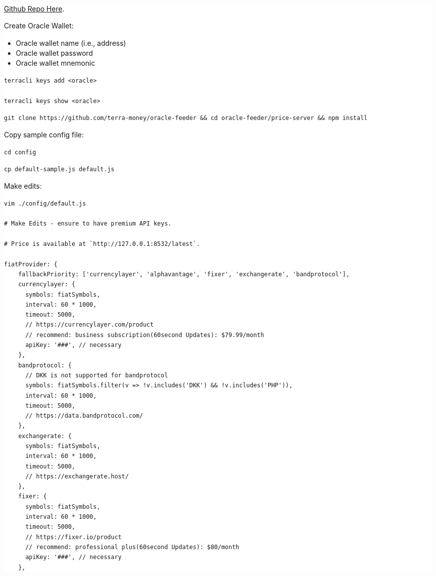 [Github Repo Here](https://github.com/terra-money/oracle-feeder/tree/main/feeder).

Create Oracle Wallet:

- Oracle wallet name (i.e., address)
- Oracle wallet password
- Oracle wallet mnemonic

```
terracli keys add <oracle>

terracli keys show <oracle>
```

```
git clone https://github.com/terra-money/oracle-feeder && cd oracle-feeder/price-server && npm install
```

Copy sample config file:

```
cd config
```

```
cp default-sample.js default.js
```

Make edits:

```
vim ./config/default.js

# Make Edits - ensure to have premium API keys.

# Price is available at `http://127.0.0.1:8532/latest`.

fiatProvider: {
    fallbackPriority: ['currencylayer', 'alphavantage', 'fixer', 'exchangerate', 'bandprotocol'],
    currencylayer: {
      symbols: fiatSymbols,
      interval: 60 * 1000,
      timeout: 5000,
      // https://currencylayer.com/product
      // recommend: business subscription(60second Updates): $79.99/month
      apiKey: '###', // necessary
    },
    bandprotocol: {
      // DKK is not supported for bandprotocol
      symbols: fiatSymbols.filter(v => !v.includes('DKK') && !v.includes('PHP')),
      interval: 60 * 1000,
      timeout: 5000,
      // https://data.bandprotocol.com/
    },
    exchangerate: {
      symbols: fiatSymbols,
      interval: 60 * 1000,
      timeout: 5000,
      // https://exchangerate.host/
    },
    fixer: {
      symbols: fiatSymbols,
      interval: 60 * 1000,
      timeout: 5000,
      // https://fixer.io/product
      // recommend: professional plus(60second Updates): $80/month
      apiKey: '###', // necessary
    },
```